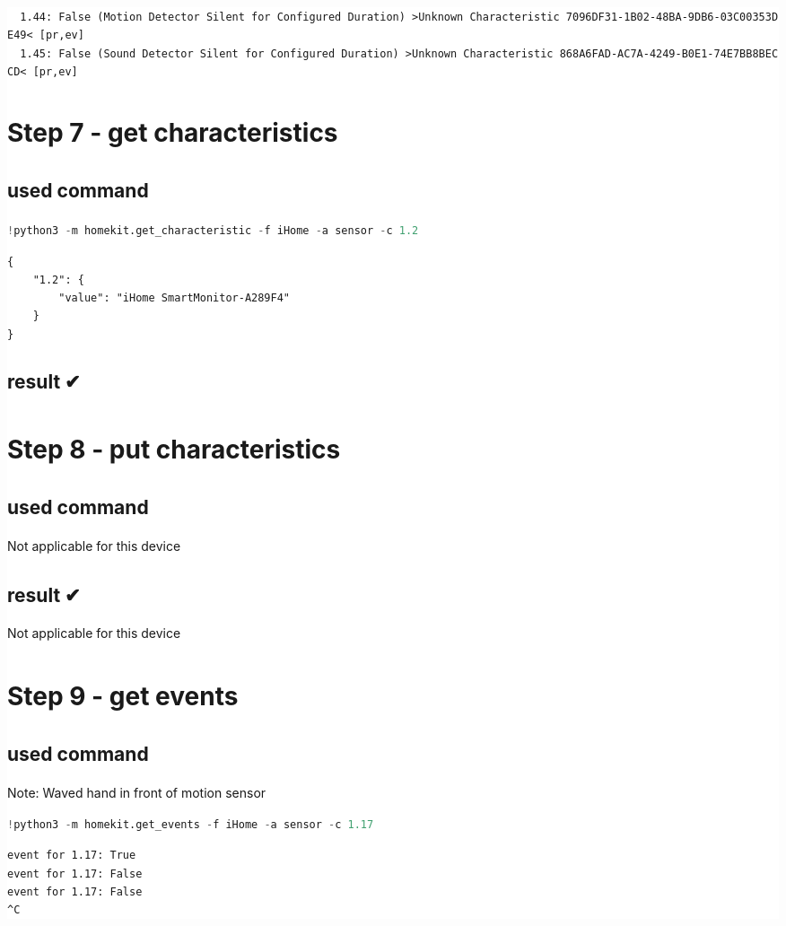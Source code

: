       1.44: False (Motion Detector Silent for Configured Duration) >Unknown Characteristic 7096DF31-1B02-48BA-9DB6-03C00353DE49< [pr,ev]
      1.45: False (Sound Detector Silent for Configured Duration) >Unknown Characteristic 868A6FAD-AC7A-4249-B0E1-74E7BB8BECCD< [pr,ev]


# Step 7 - get characteristics

## used command


```python
!python3 -m homekit.get_characteristic -f iHome -a sensor -c 1.2
```

    {
        "1.2": {
            "value": "iHome SmartMonitor-A289F4"
        }
    }


## result  **✔**

# Step 8 - put characteristics

## used command

Not applicable for this device


```python

```

## result  **✔**

Not applicable for this device

# Step 9 - get events

## used command

Note: Waved hand in front of motion sensor


```python
!python3 -m homekit.get_events -f iHome -a sensor -c 1.17
```

    event for 1.17: True
    event for 1.17: False
    event for 1.17: False
    ^C
